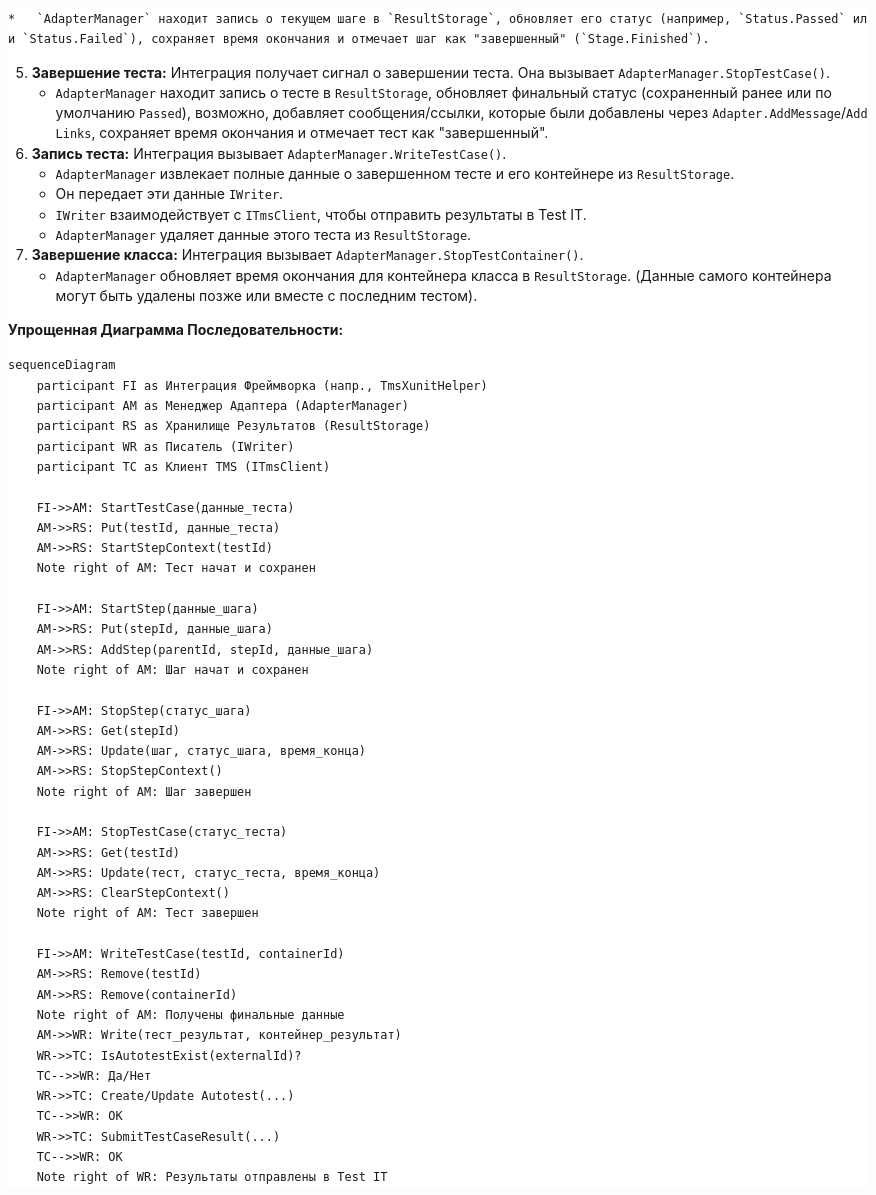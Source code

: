     *   `AdapterManager` находит запись о текущем шаге в `ResultStorage`, обновляет его статус (например, `Status.Passed` или `Status.Failed`), сохраняет время окончания и отмечает шаг как "завершенный" (`Stage.Finished`).
5.  **Завершение теста:** Интеграция получает сигнал о завершении теста. Она вызывает `AdapterManager.StopTestCase()`.
    *   `AdapterManager` находит запись о тесте в `ResultStorage`, обновляет финальный статус (сохраненный ранее или по умолчанию `Passed`), возможно, добавляет сообщения/ссылки, которые были добавлены через `Adapter.AddMessage`/`AddLinks`, сохраняет время окончания и отмечает тест как "завершенный".
6.  **Запись теста:** Интеграция вызывает `AdapterManager.WriteTestCase()`.
    *   `AdapterManager` извлекает полные данные о завершенном тесте и его контейнере из `ResultStorage`.
    *   Он передает эти данные `IWriter`.
    *   `IWriter` взаимодействует с `ITmsClient`, чтобы отправить результаты в Test IT.
    *   `AdapterManager` удаляет данные этого теста из `ResultStorage`.
7.  **Завершение класса:** Интеграция вызывает `AdapterManager.StopTestContainer()`.
    *   `AdapterManager` обновляет время окончания для контейнера класса в `ResultStorage`. (Данные самого контейнера могут быть удалены позже или вместе с последним тестом).

**Упрощенная Диаграмма Последовательности:**

```mermaid
sequenceDiagram
    participant FI as Интеграция Фреймворка (напр., TmsXunitHelper)
    participant AM as Менеджер Адаптера (AdapterManager)
    participant RS as Хранилище Результатов (ResultStorage)
    participant WR as Писатель (IWriter)
    participant TC as Клиент TMS (ITmsClient)

    FI->>AM: StartTestCase(данные_теста)
    AM->>RS: Put(testId, данные_теста)
    AM->>RS: StartStepContext(testId)
    Note right of AM: Тест начат и сохранен

    FI->>AM: StartStep(данные_шага)
    AM->>RS: Put(stepId, данные_шага)
    AM->>RS: AddStep(parentId, stepId, данные_шага)
    Note right of AM: Шаг начат и сохранен

    FI->>AM: StopStep(статус_шага)
    AM->>RS: Get(stepId)
    AM->>RS: Update(шаг, статус_шага, время_конца)
    AM->>RS: StopStepContext()
    Note right of AM: Шаг завершен

    FI->>AM: StopTestCase(статус_теста)
    AM->>RS: Get(testId)
    AM->>RS: Update(тест, статус_теста, время_конца)
    AM->>RS: ClearStepContext()
    Note right of AM: Тест завершен

    FI->>AM: WriteTestCase(testId, containerId)
    AM->>RS: Remove(testId)
    AM->>RS: Remove(containerId)
    Note right of AM: Получены финальные данные
    AM->>WR: Write(тест_результат, контейнер_результат)
    WR->>TC: IsAutotestExist(externalId)?
    TC-->>WR: Да/Нет
    WR->>TC: Create/Update Autotest(...)
    TC-->>WR: OK
    WR->>TC: SubmitTestCaseResult(...)
    TC-->>WR: OK
    Note right of WR: Результаты отправлены в Test IT
```
